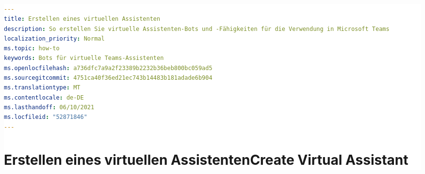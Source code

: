 ```yaml
---
title: Erstellen eines virtuellen Assistenten
description: So erstellen Sie virtuelle Assistenten-Bots und -Fähigkeiten für die Verwendung in Microsoft Teams
localization_priority: Normal
ms.topic: how-to
keywords: Bots für virtuelle Teams-Assistenten
ms.openlocfilehash: a736dfc7a9a2f23389b2232b36beb800bc059ad5
ms.sourcegitcommit: 4751ca40f36ed21ec743b14483b181adade6b904
ms.translationtype: MT
ms.contentlocale: de-DE
ms.lasthandoff: 06/10/2021
ms.locfileid: "52871846"
---
```

# <a name="create-virtual-assistant"></a><span data-ttu-id="d2dca-104">Erstellen eines virtuellen Assistenten</span><span class="sxs-lookup"><span data-stu-id="d2dca-104">Create Virtual Assistant</span></span> 
